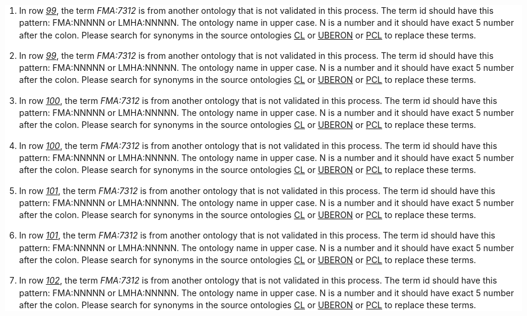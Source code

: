 1. In row _[99](https://docs.google.com/spreadsheets/d/1iF4vx9EuQ2tQMBOm6awd9sf-2e_EHsPlcgzrF_YDtis/edit#gid=1523836586&range=99:99)_, the term _FMA:7312_ is from another ontology that is not validated in this process. The term id should have this pattern: FMA:NNNNN or LMHA:NNNNN. The ontology name in upper case. N is a number and it should have exact 5 number after the colon. Please search for synonyms in the source ontologies [CL](https://www.ebi.ac.uk/ols/ontologies/cl) or [UBERON](https://www.ebi.ac.uk/ols/ontologies/uberon) or [PCL](https://www.ebi.ac.uk/ols/ontologies/pcl) to replace these terms.

1. In row _[99](https://docs.google.com/spreadsheets/d/1iF4vx9EuQ2tQMBOm6awd9sf-2e_EHsPlcgzrF_YDtis/edit#gid=1523836586&range=99:99)_, the term _FMA:7312_ is from another ontology that is not validated in this process. The term id should have this pattern: FMA:NNNNN or LMHA:NNNNN. The ontology name in upper case. N is a number and it should have exact 5 number after the colon. Please search for synonyms in the source ontologies [CL](https://www.ebi.ac.uk/ols/ontologies/cl) or [UBERON](https://www.ebi.ac.uk/ols/ontologies/uberon) or [PCL](https://www.ebi.ac.uk/ols/ontologies/pcl) to replace these terms.

1. In row _[100](https://docs.google.com/spreadsheets/d/1iF4vx9EuQ2tQMBOm6awd9sf-2e_EHsPlcgzrF_YDtis/edit#gid=1523836586&range=100:100)_, the term _FMA:7312_ is from another ontology that is not validated in this process. The term id should have this pattern: FMA:NNNNN or LMHA:NNNNN. The ontology name in upper case. N is a number and it should have exact 5 number after the colon. Please search for synonyms in the source ontologies [CL](https://www.ebi.ac.uk/ols/ontologies/cl) or [UBERON](https://www.ebi.ac.uk/ols/ontologies/uberon) or [PCL](https://www.ebi.ac.uk/ols/ontologies/pcl) to replace these terms.

1. In row _[100](https://docs.google.com/spreadsheets/d/1iF4vx9EuQ2tQMBOm6awd9sf-2e_EHsPlcgzrF_YDtis/edit#gid=1523836586&range=100:100)_, the term _FMA:7312_ is from another ontology that is not validated in this process. The term id should have this pattern: FMA:NNNNN or LMHA:NNNNN. The ontology name in upper case. N is a number and it should have exact 5 number after the colon. Please search for synonyms in the source ontologies [CL](https://www.ebi.ac.uk/ols/ontologies/cl) or [UBERON](https://www.ebi.ac.uk/ols/ontologies/uberon) or [PCL](https://www.ebi.ac.uk/ols/ontologies/pcl) to replace these terms.

1. In row _[101](https://docs.google.com/spreadsheets/d/1iF4vx9EuQ2tQMBOm6awd9sf-2e_EHsPlcgzrF_YDtis/edit#gid=1523836586&range=101:101)_, the term _FMA:7312_ is from another ontology that is not validated in this process. The term id should have this pattern: FMA:NNNNN or LMHA:NNNNN. The ontology name in upper case. N is a number and it should have exact 5 number after the colon. Please search for synonyms in the source ontologies [CL](https://www.ebi.ac.uk/ols/ontologies/cl) or [UBERON](https://www.ebi.ac.uk/ols/ontologies/uberon) or [PCL](https://www.ebi.ac.uk/ols/ontologies/pcl) to replace these terms.

1. In row _[101](https://docs.google.com/spreadsheets/d/1iF4vx9EuQ2tQMBOm6awd9sf-2e_EHsPlcgzrF_YDtis/edit#gid=1523836586&range=101:101)_, the term _FMA:7312_ is from another ontology that is not validated in this process. The term id should have this pattern: FMA:NNNNN or LMHA:NNNNN. The ontology name in upper case. N is a number and it should have exact 5 number after the colon. Please search for synonyms in the source ontologies [CL](https://www.ebi.ac.uk/ols/ontologies/cl) or [UBERON](https://www.ebi.ac.uk/ols/ontologies/uberon) or [PCL](https://www.ebi.ac.uk/ols/ontologies/pcl) to replace these terms.

1. In row _[102](https://docs.google.com/spreadsheets/d/1iF4vx9EuQ2tQMBOm6awd9sf-2e_EHsPlcgzrF_YDtis/edit#gid=1523836586&range=102:102)_, the term _FMA:7312_ is from another ontology that is not validated in this process. The term id should have this pattern: FMA:NNNNN or LMHA:NNNNN. The ontology name in upper case. N is a number and it should have exact 5 number after the colon. Please search for synonyms in the source ontologies [CL](https://www.ebi.ac.uk/ols/ontologies/cl) or [UBERON](https://www.ebi.ac.uk/ols/ontologies/uberon) or [PCL](https://www.ebi.ac.uk/ols/ontologies/pcl) to replace these terms.
